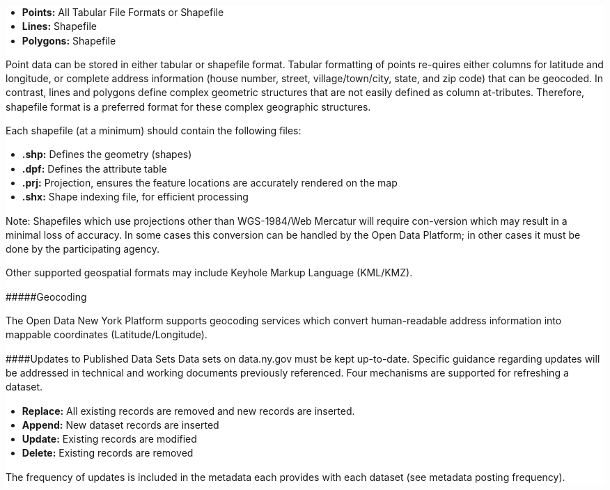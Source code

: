 * **Points:** All Tabular File Formats or Shapefile
* **Lines:**  Shapefile
* **Polygons:** Shapefile

Point data can be stored in either tabular or shapefile format.  Tabular formatting of points re-quires either columns for latitude and longitude, or complete address information (house number, street, village/town/city, state, and zip code) that can be geocoded.  In contrast, lines and polygons define complex geometric structures that are not easily defined as column at-tributes.  Therefore, shapefile format is a preferred format for these complex geographic structures.  

Each shapefile (at a minimum) should contain the following files:

* **.shp:** Defines the geometry (shapes)
* **.dpf:** Defines the attribute table 
* **.prj:** Projection, ensures the feature locations are accurately rendered on the map
* **.shx:** Shape indexing file, for efficient processing

Note: Shapefiles which use projections other than WGS-1984/Web Mercatur will require con-version which may result in a minimal loss of accuracy. In some cases this conversion can be handled by the Open Data Platform; in other cases it must be done by the participating agency.

Other supported geospatial formats may include Keyhole Markup Language (KML/KMZ).

#####Geocoding

The Open Data New York Platform supports geocoding services which convert human-readable address information into mappable coordinates (Latitude/Longitude).  

####Updates to Published Data Sets
Data sets on data.ny.gov must be kept up-to-date. Specific guidance regarding updates will be addressed in technical and working documents previously referenced.  Four mechanisms are supported for refreshing a dataset. 

* **Replace:** All existing records are removed and new records are inserted.
* **Append:** New dataset records are inserted
* **Update:** Existing records are modified 
* **Delete:** Existing records are removed

The frequency of updates is included in the metadata each provides with each dataset (see metadata posting frequency).
